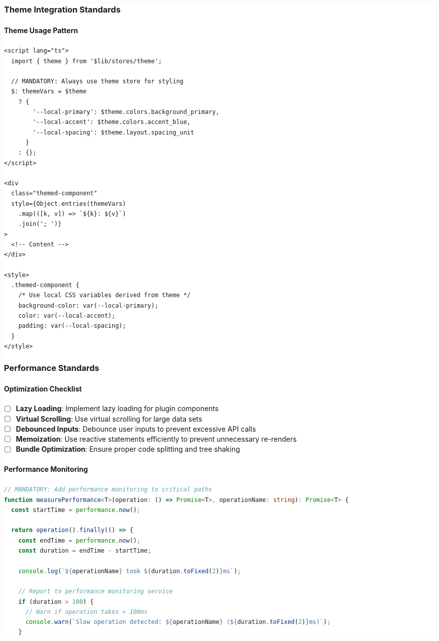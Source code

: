 ### Theme Integration Standards

#### Theme Usage Pattern

```svelte
<script lang="ts">
  import { theme } from '$lib/stores/theme';

  // MANDATORY: Always use theme store for styling
  $: themeVars = $theme
    ? {
        '--local-primary': $theme.colors.background_primary,
        '--local-accent': $theme.colors.accent_blue,
        '--local-spacing': $theme.layout.spacing_unit
      }
    : {};
</script>

<div
  class="themed-component"
  style={Object.entries(themeVars)
    .map(([k, v]) => `${k}: ${v}`)
    .join('; ')}
>
  <!-- Content -->
</div>

<style>
  .themed-component {
    /* Use local CSS variables derived from theme */
    background-color: var(--local-primary);
    color: var(--local-accent);
    padding: var(--local-spacing);
  }
</style>
```

### Performance Standards

#### Optimization Checklist

- [ ] **Lazy Loading**: Implement lazy loading for plugin components
- [ ] **Virtual Scrolling**: Use virtual scrolling for large data sets
- [ ] **Debounced Inputs**: Debounce user inputs to prevent excessive API calls
- [ ] **Memoization**: Use reactive statements efficiently to prevent unnecessary re-renders
- [ ] **Bundle Optimization**: Ensure proper code splitting and tree shaking

#### Performance Monitoring

```typescript
// MANDATORY: Add performance monitoring to critical paths
function measurePerformance<T>(operation: () => Promise<T>, operationName: string): Promise<T> {
  const startTime = performance.now();

  return operation().finally(() => {
    const endTime = performance.now();
    const duration = endTime - startTime;

    console.log(`${operationName} took ${duration.toFixed(2)}ms`);

    // Report to performance monitoring service
    if (duration > 100) {
      // Warn if operation takes > 100ms
      console.warn(`Slow operation detected: ${operationName} (${duration.toFixed(2)}ms)`);
    }
```